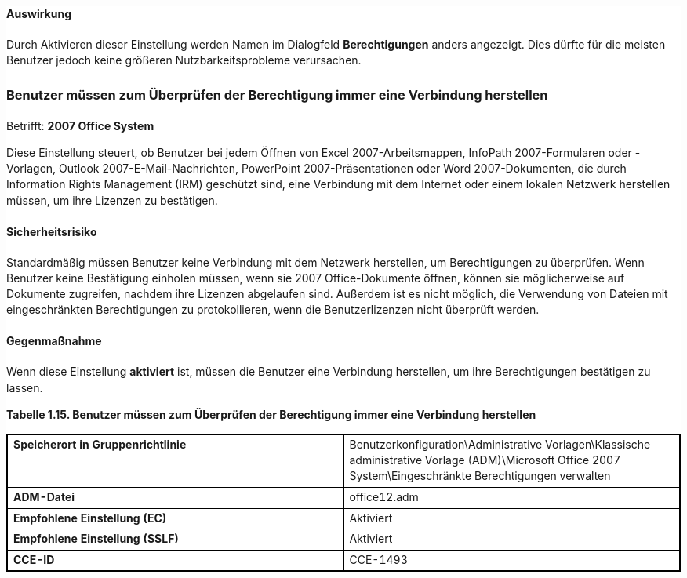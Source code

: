 #### Auswirkung
  
Durch Aktivieren dieser Einstellung werden Namen im Dialogfeld **Berechtigungen** anders angezeigt. Dies dürfte für die meisten Benutzer jedoch keine größeren Nutzbarkeitsprobleme verursachen.
  
### Benutzer müssen zum Überprüfen der Berechtigung immer eine Verbindung herstellen
  
Betrifft: **2007 Office System**
  
Diese Einstellung steuert, ob Benutzer bei jedem Öffnen von Excel 2007-Arbeitsmappen, InfoPath 2007-Formularen oder -Vorlagen, Outlook 2007-E-Mail-Nachrichten, PowerPoint 2007-Präsentationen oder Word 2007-Dokumenten, die durch Information Rights Management (IRM) geschützt sind, eine Verbindung mit dem Internet oder einem lokalen Netzwerk herstellen müssen, um ihre Lizenzen zu bestätigen.
  
#### Sicherheitsrisiko
  
Standardmäßig müssen Benutzer keine Verbindung mit dem Netzwerk herstellen, um Berechtigungen zu überprüfen. Wenn Benutzer keine Bestätigung einholen müssen, wenn sie 2007 Office-Dokumente öffnen, können sie möglicherweise auf Dokumente zugreifen, nachdem ihre Lizenzen abgelaufen sind. Außerdem ist es nicht möglich, die Verwendung von Dateien mit eingeschränkten Berechtigungen zu protokollieren, wenn die Benutzerlizenzen nicht überprüft werden.
  
#### Gegenmaßnahme
  
Wenn diese Einstellung **aktiviert** ist, müssen die Benutzer eine Verbindung herstellen, um ihre Berechtigungen bestätigen zu lassen.
  
**Tabelle 1.15. Benutzer müssen zum Überprüfen der Berechtigung immer eine Verbindung herstellen**

 
<table style="border:1px solid black;">
<colgroup>
<col width="50%" />
<col width="50%" />
</colgroup>
<tbody>
<tr class="odd">
<td style="border:1px solid black;"><strong>Speicherort in Gruppenrichtlinie</strong></td>
<td style="border:1px solid black;">Benutzerkonfiguration\Administrative Vorlagen\Klassische administrative Vorlage (ADM)\Microsoft Office 2007 System\Eingeschränkte Berechtigungen verwalten</td>
</tr>
<tr class="even">
<td style="border:1px solid black;"><strong>ADM-Datei</strong></td>
<td style="border:1px solid black;">office12.adm</td>
</tr>
<tr class="odd">
<td style="border:1px solid black;"><strong>Empfohlene Einstellung (EC)</strong></td>
<td style="border:1px solid black;">Aktiviert</td>
</tr>
<tr class="even">
<td style="border:1px solid black;"><strong>Empfohlene Einstellung (SSLF)</strong></td>
<td style="border:1px solid black;">Aktiviert</td>
</tr>
<tr class="odd">
<td style="border:1px solid black;"><strong>CCE-ID</strong></td>
<td style="border:1px solid black;">CCE-1493</td>
</tr>
</tbody>
</table>
  